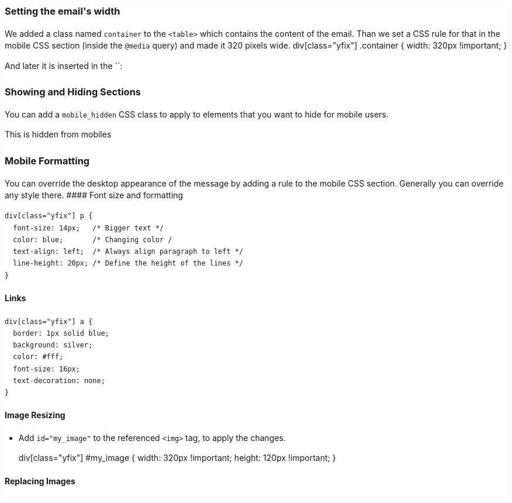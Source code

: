     

### <span class="mw-headline" id="4adf6cbc93eec75501f1786caf55e03c">Setting the email's width<a name="bs-ue-jumpmark-492e8d3a29488f1794ec378828ac06bd"></a></span>

 We added a class named `container` to the `<table>` which contains the content of the email. Than we set a CSS rule for that in the mobile CSS section (inside the `@media` query) and made it 320 pixels wide. 
    div[class="yfix"] .container { width: 320px !important; }

 And later it is inserted in the ``: 
    <table cellspacing="0" cellpadding="0" border="0" width="600" class="container">

### Showing and Hiding Sections

 You can add a `mobile_hidden` CSS class to apply to elements that you want to hide for mobile users. 
    <p class=”mobile_hidden”>This is hidden from mobiles</p>

### Mobile Formatting

 You can override the desktop appearance of the message by adding a rule to the mobile CSS section. Generally you can override any style there. #### Font size and formatting

 
    div[class="yfix"] p {
      font-size: 14px;   /* Bigger text */
      color: blue;       /* Changing color /
      text-align: left;  /* Always align paragraph to left */
      line-height: 20px; /* Define the height of the lines */
    }

#### Links

 
    div[class="yfix"] a { 
      border: 1px solid blue;
      background: silver;
      color: #fff;
      font-size: 16px;
      text-decoration: none;
    }

#### Image Resizing

- Add `id="my_image"` to the referenced `<img>` tag, to apply the changes.
 

    div[class="yfix"] #my_image {
      width: 320px !important;
      height: 120px !important;
    }

#### Replacing Images

